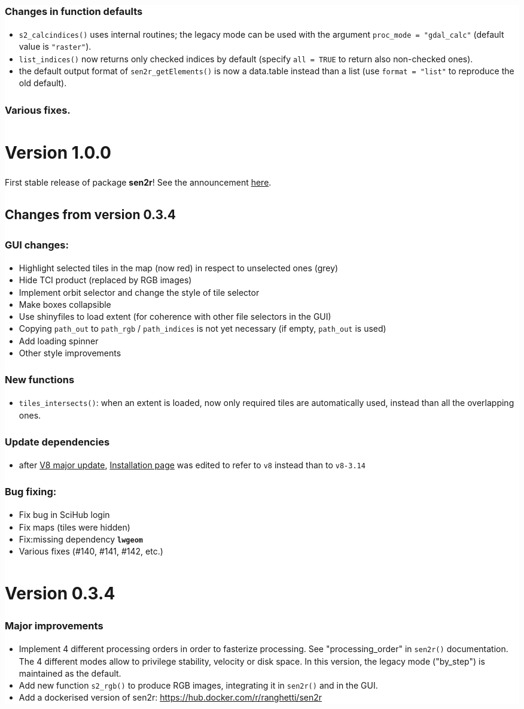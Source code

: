 ### Changes in function defaults
- `s2_calcindices()` uses internal routines; the legacy mode can be used with the argument `proc_mode = "gdal_calc"` (default value is `"raster"`).
- `list_indices()` now returns only checked indices by default (specify `all = TRUE` to return also non-checked ones).
- the default output format of `sen2r_getElements()` is now a data.table instead than a list (use `format = "list"` to reproduce the old default).

### Various fixes.


# Version 1.0.0

First stable release of package **sen2r**! See the announcement [here](https://luigi.ranghetti.info/post/sen2r-released).

## Changes from version 0.3.4

### GUI changes:
* Highlight selected tiles in the map (now red) in respect to unselected ones (grey)
* Hide TCI product (replaced by RGB images)
* Implement orbit selector and change the style of tile selector
* Make boxes collapsible
* Use shinyfiles to load extent (for coherence with other file selectors in the GUI)
* Copying `path_out` to `path_rgb` / `path_indices` is not yet necessary (if empty, `path_out` is used)
* Add loading spinner
* Other style improvements

### New functions
* `tiles_intersects()`: when an extent is loaded, now only required tiles are automatically used, instead than all the overlapping ones.

### Update dependencies
* after [V8 major update](https://www.r-bloggers.com/a-major-upgrade-of-the-v8-package/), [Installation page](https://ranghetti.github.io/sen2r/articles/installation.html) was edited to refer to `v8` instead than to `v8-3.14`

### Bug fixing:
* Fix bug in SciHub login
* Fix maps (tiles were hidden)
* Fix:missing dependency **`lwgeom`**
* Various fixes (#140, #141, #142, etc.)


# Version 0.3.4

### Major improvements
* Implement 4 different processing orders in order to fasterize processing. See "processing_order" in `sen2r()` documentation. The 4 different modes allow to privilege stability, velocity or disk space. In this version, the legacy mode ("by_step") is maintained as the default.
* Add new function `s2_rgb()` to produce RGB images, integrating it in `sen2r()` and in the GUI.
* Add a dockerised version of sen2r: https://hub.docker.com/r/ranghetti/sen2r
